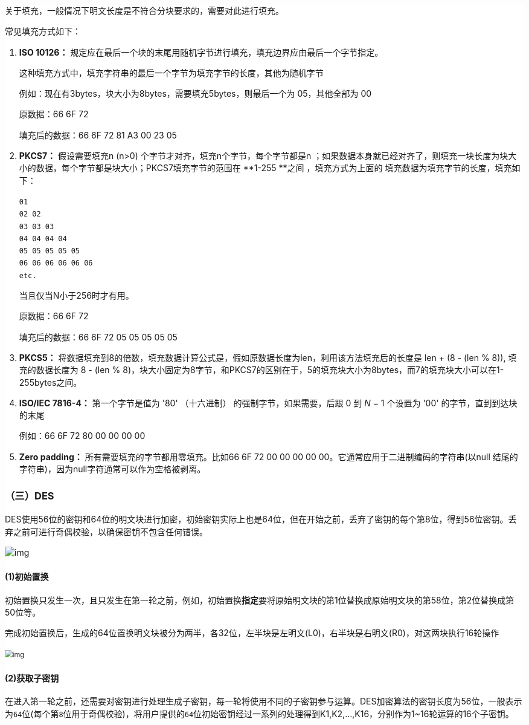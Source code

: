 关于填充，一般情况下明文长度是不符合分块要求的，需要对此进行填充。

常见填充方式如下：

1. **ISO 10126：** 规定应在最后一个块的末尾用随机字节进行填充，填充边界应由最后一个字节指定。

   这种填充方式中，填充字符串的最后一个字节为填充字节的长度，其他为随机字节

   例如：现在有3bytes，块大小为8bytes，需要填充5bytes，则最后一个为 05，其他全部为 00

   原数据：66 6F 72

   填充后的数据：66 6F 72 81 A3 00 23 05

2. **PKCS7：** 假设需要填充n (n>0) 个字节才对齐，填充n个字节，每个字节都是n ；如果数据本身就已经对齐了，则填充一块长度为块大小的数据，每个字节都是块大小；PKCS7填充字节的范围在 **1-255 **之间 ，填充方式为上面的 填充数据为填充字节的长度，填充如下：

   ```
   01
   02 02
   03 03 03
   04 04 04 04
   05 05 05 05 05
   06 06 06 06 06 06
   etc.
   ```

   当且仅当N小于256时才有用。

   原数据：66 6F 72

   填充后的数据：66 6F 72 05 05 05 05 05

3. **PKCS5：** 将数据填充到8的倍数，填充数据计算公式是，假如原数据长度为len，利用该方法填充后的长度是 len + (8 - (len % 8)), 填充的数据长度为 8 - (len % 8)，块大小固定为8字节，和PKCS7的区别在于，5的填充块大小为8bytes，而7的填充块大小可以在1-255bytes之间。

4. **ISO/IEC 7816-4：** 第一个字节是值为 '80' （十六进制） 的强制字节，如果需要，后跟 0 到 *N* − 1 个设置为 '00' 的字节，直到到达块的末尾

   例如：66 6F 72 80 00 00 00 00

5. **Zero padding：** 所有需要填充的字节都用零填充。比如66 6F 72 00 00 00 00 00。它通常应用于二进制编码的字符串(以null 结尾的字符串)，因为null字符通常可以作为空格被剥离。

### （三）DES

DES使用56位的密钥和64位的明文块进行加密，初始密钥实际上也是64位，但在开始之前，丢弃了密钥的每个第8位，得到56位密钥。丢弃之前可进行奇偶校验，以确保密钥不包含任何错误。

![img](https://camo.githubusercontent.com/343e3d318e524c54821152dfef30ec10c5f1643dc34fd24559877d8c3d750495/68747470733a2f2f692d626c6f672e6373646e696d672e636e2f626c6f675f6d6967726174652f31333035376663613864326165393361383762626365623535393734363833322e706e67)

#### (1)初始置换

初始置换只发生一次，且只发生在第一轮之前，例如，初始置换**指定**要将原始明文块的第1位替换成原始明文块的第58位，第2位替换成第50位等。

完成初始置换后，生成的64位置换明文块被分为两半，各32位，左半块是左明文(L0)，右半块是右明文(R0)，对这两块执行16轮操作

<img src="https://www.nssctf.cn//files/2023/5/5/faaaf1f97e.png" alt="img" style="zoom:80%;" />

#### (2)获取子密钥

在进入第一轮之前，还需要对密钥进行处理生成子密钥，每一轮将使用不同的子密钥参与运算。DES加密算法的密钥长度为56位，一般表示为`64`位(每个第`8`位用于奇偶校验)，将用户提供的`64`位初始密钥经过一系列的处理得到K1,K2,…,K16，分别作为1~16轮运算的16个子密钥。
